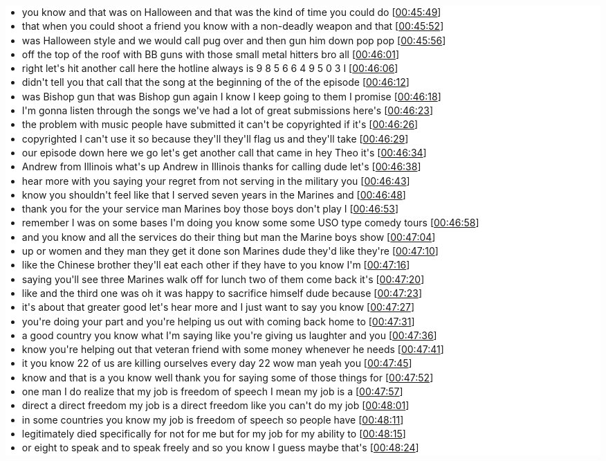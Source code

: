 *  you know and that was on Halloween and that was the kind of time you could do [[00:45:49](https://www.youtube.com/watch?v=Vo9ie3yrOYU&t=2749.0s)]
*  that when you could shoot a friend you know with a non-deadly weapon and that [[00:45:52](https://www.youtube.com/watch?v=Vo9ie3yrOYU&t=2752.6s)]
*  was Halloween style and we would call pug over and then gun him down pop pop [[00:45:56](https://www.youtube.com/watch?v=Vo9ie3yrOYU&t=2756.92s)]
*  off the top of the roof with BB guns with those small metal hitters bro all [[00:46:01](https://www.youtube.com/watch?v=Vo9ie3yrOYU&t=2761.1600000000003s)]
*  right let's hit another call here the hotline always is 9 8 5 6 6 4 9 5 0 3 I [[00:46:06](https://www.youtube.com/watch?v=Vo9ie3yrOYU&t=2766.96s)]
*  didn't tell you that call that the song at the beginning of the of the episode [[00:46:12](https://www.youtube.com/watch?v=Vo9ie3yrOYU&t=2772.12s)]
*  was Bishop gun that was Bishop gun again I know I keep going to them I promise [[00:46:18](https://www.youtube.com/watch?v=Vo9ie3yrOYU&t=2778.2400000000002s)]
*  I'm gonna listen through the songs we've had a lot of great submissions here's [[00:46:23](https://www.youtube.com/watch?v=Vo9ie3yrOYU&t=2783.64s)]
*  the problem with music people have submitted it can't be copyrighted if it's [[00:46:26](https://www.youtube.com/watch?v=Vo9ie3yrOYU&t=2786.2000000000003s)]
*  copyrighted I can't use it so because they'll they'll flag us and they'll take [[00:46:29](https://www.youtube.com/watch?v=Vo9ie3yrOYU&t=2789.88s)]
*  our episode down here we go let's get another call that came in hey Theo it's [[00:46:34](https://www.youtube.com/watch?v=Vo9ie3yrOYU&t=2794.2s)]
*  Andrew from Illinois what's up Andrew in Illinois thanks for calling dude let's [[00:46:38](https://www.youtube.com/watch?v=Vo9ie3yrOYU&t=2798.2s)]
*  hear more with you saying your regret from not serving in the military you [[00:46:43](https://www.youtube.com/watch?v=Vo9ie3yrOYU&t=2803.88s)]
*  know you shouldn't feel like that I served seven years in the Marines and [[00:46:48](https://www.youtube.com/watch?v=Vo9ie3yrOYU&t=2808.96s)]
*  thank you for the your service man Marines boy those boys don't play I [[00:46:53](https://www.youtube.com/watch?v=Vo9ie3yrOYU&t=2813.12s)]
*  remember I was on some bases I'm doing you know some some USO type comedy tours [[00:46:58](https://www.youtube.com/watch?v=Vo9ie3yrOYU&t=2818.2799999999997s)]
*  and you know and all the services do their thing but man the Marine boys show [[00:47:04](https://www.youtube.com/watch?v=Vo9ie3yrOYU&t=2824.44s)]
*  up or women and they man they get it done son Marines dude they'd like they're [[00:47:10](https://www.youtube.com/watch?v=Vo9ie3yrOYU&t=2830.2s)]
*  like the Chinese brother they'll eat each other if they have to you know I'm [[00:47:16](https://www.youtube.com/watch?v=Vo9ie3yrOYU&t=2836.8799999999997s)]
*  saying you'll see three Marines walk off for lunch two of them come back it's [[00:47:20](https://www.youtube.com/watch?v=Vo9ie3yrOYU&t=2840.0s)]
*  like and the third one was oh it was happy to sacrifice himself dude because [[00:47:23](https://www.youtube.com/watch?v=Vo9ie3yrOYU&t=2843.7999999999997s)]
*  it's about that greater good let's hear more and I just want to say you know [[00:47:27](https://www.youtube.com/watch?v=Vo9ie3yrOYU&t=2847.4s)]
*  you're doing your part and you're helping us out with coming back home to [[00:47:31](https://www.youtube.com/watch?v=Vo9ie3yrOYU&t=2851.92s)]
*  a good country you know what I'm saying like you're giving us laughter and you [[00:47:36](https://www.youtube.com/watch?v=Vo9ie3yrOYU&t=2856.2000000000003s)]
*  know you're helping out that veteran friend with some money whenever he needs [[00:47:41](https://www.youtube.com/watch?v=Vo9ie3yrOYU&t=2861.88s)]
*  it you know 22 of us are killing ourselves every day 22 wow man yeah you [[00:47:45](https://www.youtube.com/watch?v=Vo9ie3yrOYU&t=2865.12s)]
*  know and that is a you know well thank you for saying some of those things for [[00:47:52](https://www.youtube.com/watch?v=Vo9ie3yrOYU&t=2872.6s)]
*  one man I do realize that my job is freedom of speech I mean my job is a [[00:47:57](https://www.youtube.com/watch?v=Vo9ie3yrOYU&t=2877.12s)]
*  direct a direct freedom my job is a direct freedom like you can't do my job [[00:48:01](https://www.youtube.com/watch?v=Vo9ie3yrOYU&t=2881.72s)]
*  in some countries you know my job is freedom of speech so people have [[00:48:11](https://www.youtube.com/watch?v=Vo9ie3yrOYU&t=2891.12s)]
*  legitimately died specifically for not for me but for my job for my ability to [[00:48:15](https://www.youtube.com/watch?v=Vo9ie3yrOYU&t=2895.68s)]
*  or eight to speak and to speak freely and so you know I guess maybe that's [[00:48:24](https://www.youtube.com/watch?v=Vo9ie3yrOYU&t=2904.24s)]